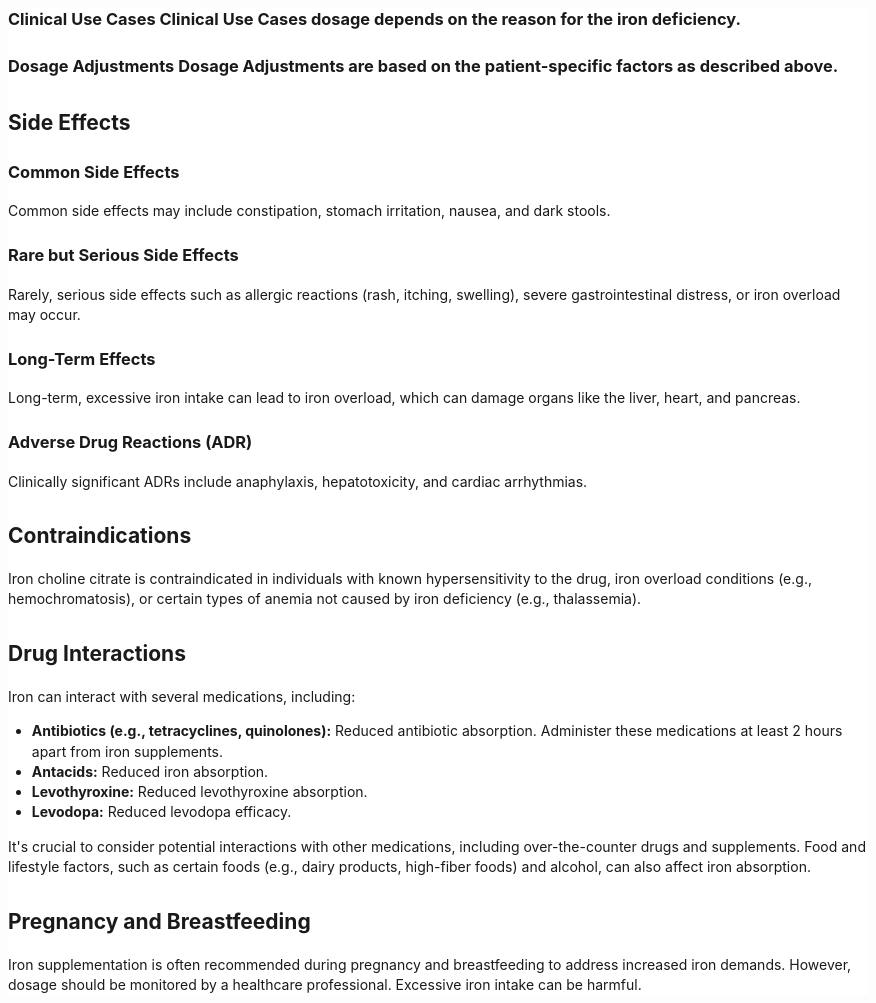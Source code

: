 

### **Clinical Use Cases**  Clinical Use Cases dosage depends on the reason for the iron deficiency.

### **Dosage Adjustments**  Dosage Adjustments are based on the patient-specific factors as described above.


## **Side Effects**

### **Common Side Effects**
Common side effects may include constipation, stomach irritation, nausea, and dark stools.

### **Rare but Serious Side Effects**
Rarely, serious side effects such as allergic reactions (rash, itching, swelling), severe gastrointestinal distress, or iron overload may occur.

### **Long-Term Effects**
Long-term, excessive iron intake can lead to iron overload, which can damage organs like the liver, heart, and pancreas.

### **Adverse Drug Reactions (ADR)**
Clinically significant ADRs include anaphylaxis, hepatotoxicity, and cardiac arrhythmias.


## **Contraindications**

Iron choline citrate is contraindicated in individuals with known hypersensitivity to the drug, iron overload conditions (e.g., hemochromatosis), or certain types of anemia not caused by iron deficiency (e.g., thalassemia).

## **Drug Interactions**

Iron can interact with several medications, including:

* **Antibiotics (e.g., tetracyclines, quinolones):** Reduced antibiotic absorption. Administer these medications at least 2 hours apart from iron supplements.
* **Antacids:** Reduced iron absorption.
* **Levothyroxine:** Reduced levothyroxine absorption.
* **Levodopa:** Reduced levodopa efficacy.

It's crucial to consider potential interactions with other medications, including over-the-counter drugs and supplements.  Food and lifestyle factors, such as certain foods (e.g., dairy products, high-fiber foods) and alcohol, can also affect iron absorption.

## **Pregnancy and Breastfeeding**

Iron supplementation is often recommended during pregnancy and breastfeeding to address increased iron demands. However, dosage should be monitored by a healthcare professional.  Excessive iron intake can be harmful.
